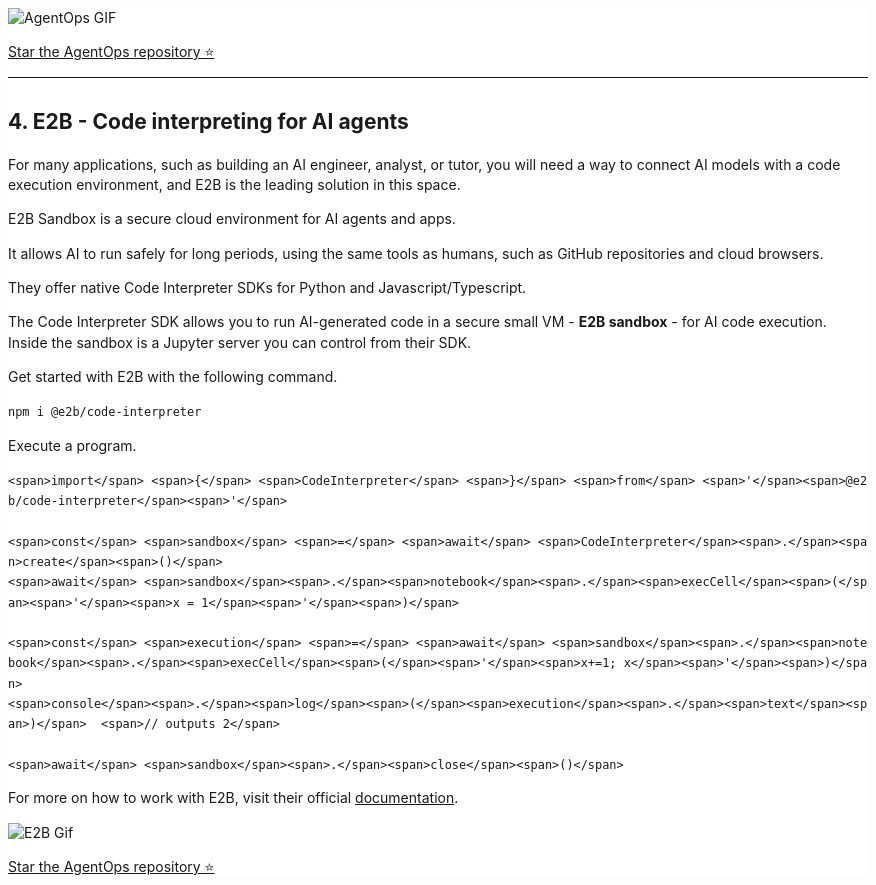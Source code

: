 ![AgentOps GIF](https://media.dev.to/cdn-cgi/image/width=800%2Cheight=%2Cfit=scale-down%2Cgravity=auto%2Cformat=auto/https%3A%2F%2Fdev-to-uploads.s3.amazonaws.com%2Fuploads%2Farticles%2F92kfypu7el99r3unwuhn.gif)

[Star the AgentOps repository ⭐](https://github.com/AgentOps-AI/agentops)

___

## [](https://dev.to/nevodavid/8-must-know-open-source-repositories-to-build-cool-ai-apps-4joc?context=digest#4-e2b-code-interpreting-for-ai-agents)4\. E2B - Code interpreting for AI agents

For many applications, such as building an AI engineer, analyst, or tutor, you will need a way to connect AI models with a code execution environment, and E2B is the leading solution in this space.

E2B Sandbox is a secure cloud environment for AI agents and apps.

It allows AI to run safely for long periods, using the same tools as humans, such as GitHub repositories and cloud browsers.

They offer native Code Interpreter SDKs for Python and Javascript/Typescript.

The Code Interpreter SDK allows you to run AI-generated code in a secure small VM - **E2B sandbox** - for AI code execution. Inside the sandbox is a Jupyter server you can control from their SDK.

Get started with E2B with the following command.  

```
npm i @e2b/code-interpreter
```

Execute a program.  

```
<span>import</span> <span>{</span> <span>CodeInterpreter</span> <span>}</span> <span>from</span> <span>'</span><span>@e2b/code-interpreter</span><span>'</span>

<span>const</span> <span>sandbox</span> <span>=</span> <span>await</span> <span>CodeInterpreter</span><span>.</span><span>create</span><span>()</span>
<span>await</span> <span>sandbox</span><span>.</span><span>notebook</span><span>.</span><span>execCell</span><span>(</span><span>'</span><span>x = 1</span><span>'</span><span>)</span>

<span>const</span> <span>execution</span> <span>=</span> <span>await</span> <span>sandbox</span><span>.</span><span>notebook</span><span>.</span><span>execCell</span><span>(</span><span>'</span><span>x+=1; x</span><span>'</span><span>)</span>
<span>console</span><span>.</span><span>log</span><span>(</span><span>execution</span><span>.</span><span>text</span><span>)</span>  <span>// outputs 2</span>

<span>await</span> <span>sandbox</span><span>.</span><span>close</span><span>()</span>
```

For more on how to work with E2B, visit their official [documentation](https://e2b.dev/docs/hello-world/js).

![E2B Gif](https://media.dev.to/cdn-cgi/image/width=800%2Cheight=%2Cfit=scale-down%2Cgravity=auto%2Cformat=auto/https%3A%2F%2Fdev-to-uploads.s3.amazonaws.com%2Fuploads%2Farticles%2Fc3u9nn6fnghj38i3hi6d.gif)

[Star the AgentOps repository ⭐](https://github.com/e2b-dev/E2B)
